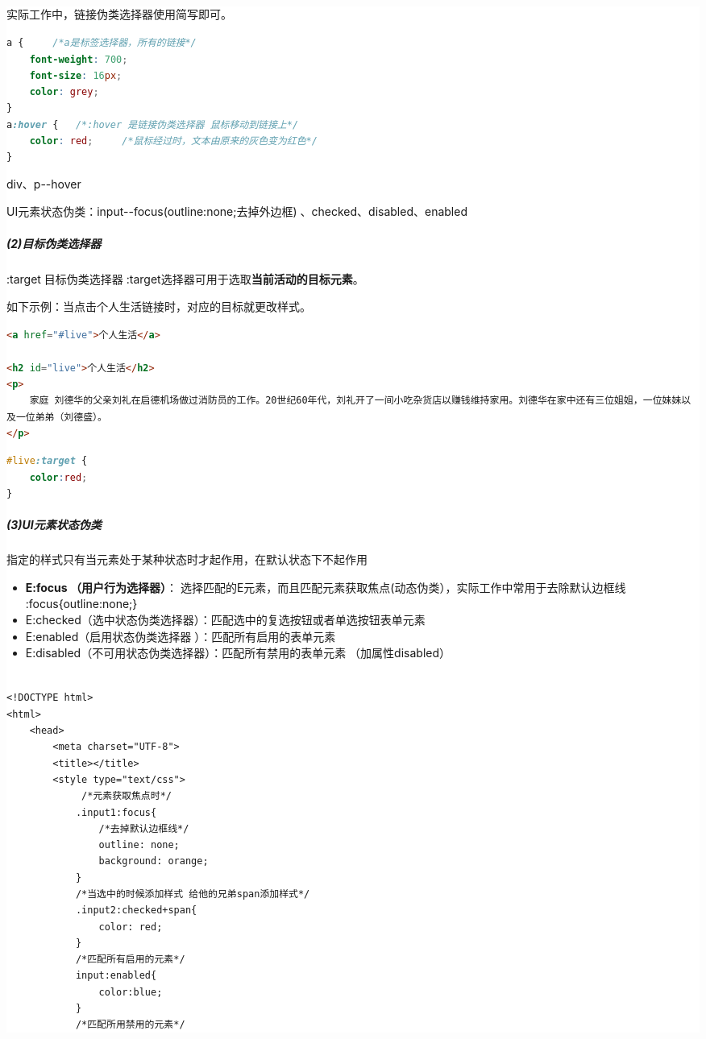 实际工作中，链接伪类选择器使用简写即可。

~~~css
a {		/*a是标签选择器，所有的链接*/
	font-weight: 700;
	font-size: 16px;
	color: grey;
}
a:hover {	/*:hover 是链接伪类选择器 鼠标移动到链接上*/
	color: red;		/*鼠标经过时，文本由原来的灰色变为红色*/
}
~~~

 div、p--hover 

UI元素状态伪类：input--focus(outline:none;去掉外边框)  、checked、disabled、enabled                

##### (2)目标伪类选择器

:target 目标伪类选择器 :target选择器可用于选取**当前活动的目标元素**。

如下示例：当点击个人生活链接时，对应的目标就更改样式。

~~~html
<a href="#live">个人生活</a>

<h2 id="live">个人生活</h2>
<p>
    家庭 刘德华的父亲刘礼在启德机场做过消防员的工作。20世纪60年代，刘礼开了一间小吃杂货店以赚钱维持家用。刘德华在家中还有三位姐姐，一位妹妹以及一位弟弟（刘德盛）。
</p>
~~~

~~~css
#live:target {
    color:red;
}
~~~

##### (3)UI元素状态伪类

指定的样式只有当元素处于某种状态时才起作用，在默认状态下不起作用

- **E:focus （用户行为选择器）**： 选择匹配的E元素，而且匹配元素获取焦点(动态伪类），实际工作中常用于去除默认边框线 :focus{outline:none;}
- E:checked（选中状态伪类选择器）：匹配选中的复选按钮或者单选按钮表单元素 
- E:enabled（启用状态伪类选择器 ）：匹配所有启用的表单元素 
- E:disabled（不可用状态伪类选择器）：匹配所有禁用的表单元素 （加属性disabled）

```

<!DOCTYPE html>
<html>
	<head>
		<meta charset="UTF-8">
		<title></title>
		<style type="text/css">
			 /*元素获取焦点时*/
			.input1:focus{
				/*去掉默认边框线*/
				outline: none;
				background: orange;
			}
			/*当选中的时候添加样式 给他的兄弟span添加样式*/
			.input2:checked+span{
				color: red;
			}
			/*匹配所有启用的元素*/
			input:enabled{
				color:blue;
			}
			/*匹配所用禁用的元素*/
```